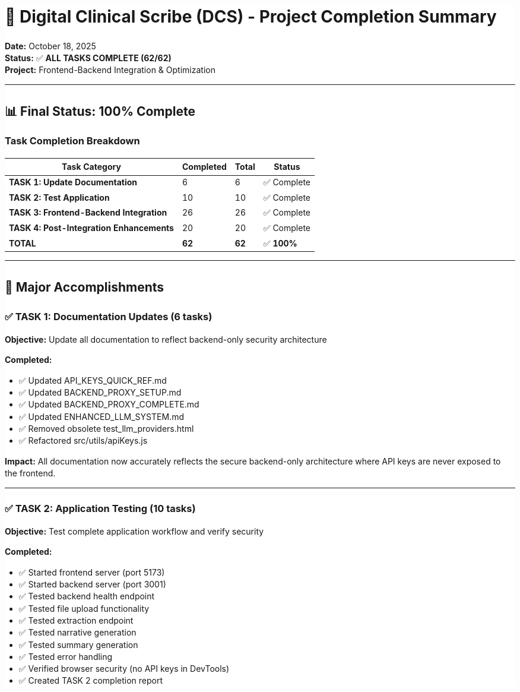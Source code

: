 # 🎉 Digital Clinical Scribe (DCS) - Project Completion Summary

**Date:** October 18, 2025  
**Status:** ✅ **ALL TASKS COMPLETE (62/62)**  
**Project:** Frontend-Backend Integration & Optimization

---

## 📊 Final Status: 100% Complete

### Task Completion Breakdown

| Task Category | Completed | Total | Status |
|--------------|-----------|-------|--------|
| **TASK 1: Update Documentation** | 6 | 6 | ✅ Complete |
| **TASK 2: Test Application** | 10 | 10 | ✅ Complete |
| **TASK 3: Frontend-Backend Integration** | 26 | 26 | ✅ Complete |
| **TASK 4: Post-Integration Enhancements** | 20 | 20 | ✅ Complete |
| **TOTAL** | **62** | **62** | ✅ **100%** |

---

## 🎯 Major Accomplishments

### ✅ TASK 1: Documentation Updates (6 tasks)
**Objective:** Update all documentation to reflect backend-only security architecture

**Completed:**
- ✅ Updated API_KEYS_QUICK_REF.md
- ✅ Updated BACKEND_PROXY_SETUP.md
- ✅ Updated BACKEND_PROXY_COMPLETE.md
- ✅ Updated ENHANCED_LLM_SYSTEM.md
- ✅ Removed obsolete test_llm_providers.html
- ✅ Refactored src/utils/apiKeys.js

**Impact:** All documentation now accurately reflects the secure backend-only architecture where API keys are never exposed to the frontend.

---

### ✅ TASK 2: Application Testing (10 tasks)
**Objective:** Test complete application workflow and verify security

**Completed:**
- ✅ Started frontend server (port 5173)
- ✅ Started backend server (port 3001)
- ✅ Tested backend health endpoint
- ✅ Tested file upload functionality
- ✅ Tested extraction endpoint
- ✅ Tested narrative generation
- ✅ Tested summary generation
- ✅ Tested error handling
- ✅ Verified browser security (no API keys in DevTools)
- ✅ Created TASK 2 completion report
